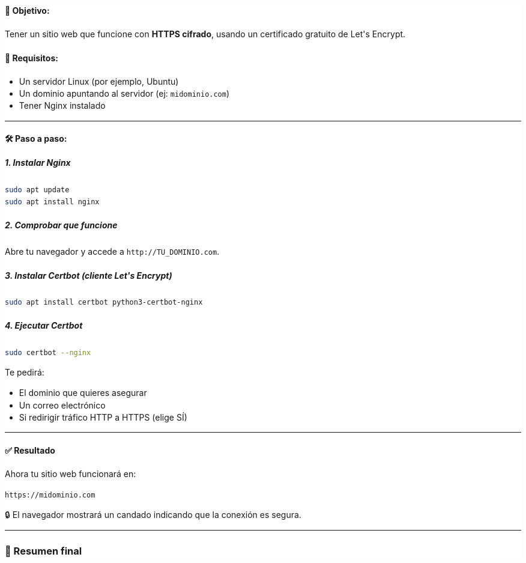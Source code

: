 #### 🎯 Objetivo:

Tener un sitio web que funcione con **HTTPS cifrado**, usando un certificado gratuito de Let's Encrypt.

#### 🧰 Requisitos:

- Un servidor Linux (por ejemplo, Ubuntu)
- Un dominio apuntando al servidor (ej: `midominio.com`)
- Tener Nginx instalado

---

#### 🛠️ Paso a paso:

##### 1. Instalar Nginx

```bash
sudo apt update
sudo apt install nginx
```

##### 2. Comprobar que funcione

Abre tu navegador y accede a `http://TU_DOMINIO.com`.

##### 3. Instalar Certbot (cliente Let's Encrypt)

```bash
sudo apt install certbot python3-certbot-nginx
```

##### 4. Ejecutar Certbot

```bash
sudo certbot --nginx
```

Te pedirá:

- El dominio que quieres asegurar
- Un correo electrónico
- Si redirigir tráfico HTTP a HTTPS (elige SÍ)

---

#### ✅ Resultado

Ahora tu sitio web funcionará en:

```
https://midominio.com
```

🔒 El navegador mostrará un candado indicando que la conexión es segura.

---

### 📌 Resumen final
